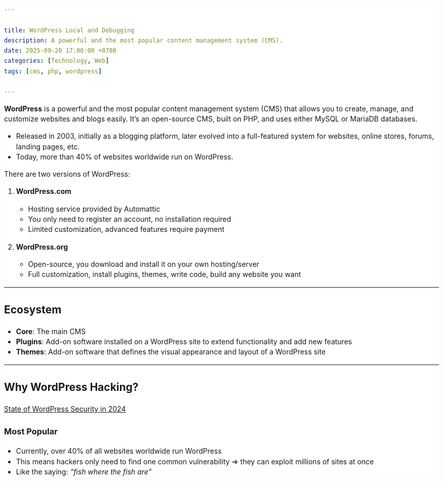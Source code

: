 ```yaml
---

title: WordPress Local and Debugging
description: A powerful and the most popular content management system (CMS).
date: 2025-09-20 17:00:00 +0700
categories: [Technology, Web]
tags: [cms, php, wordpress]

---
```


**WordPress** is a powerful and the most popular content management system (CMS) that allows you to create, manage, and customize websites and blogs easily. It’s an open-source CMS, built on PHP, and uses either MySQL or MariaDB databases.

* Released in 2003, initially as a blogging platform, later evolved into a full-featured system for websites, online stores, forums, landing pages, etc.
* Today, more than 40% of websites worldwide run on WordPress.

There are two versions of WordPress:

1. **WordPress.com**

   * Hosting service provided by Automattic
   * You only need to register an account, no installation required
   * Limited customization, advanced features require payment

2. **WordPress.org**

   * Open-source, you download and install it on your own hosting/server
   * Full customization, install plugins, themes, write code, build any website you want

---

## Ecosystem

* **Core**: The main CMS
* **Plugins**: Add-on software installed on a WordPress site to extend functionality and add new features
* **Themes**: Add-on software that defines the visual appearance and layout of a WordPress site

---

## Why WordPress Hacking?

[State of WordPress Security in 2024](https://patchstack.com/whitepaper/state-of-wordpress-security-in-2024)

### Most Popular

* Currently, over 40% of all websites worldwide run WordPress
* This means hackers only need to find one common vulnerability => they can exploit millions of sites at once
* Like the saying: *“fish where the fish are”*
